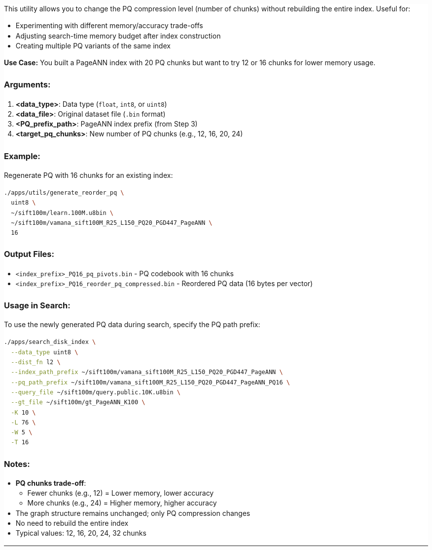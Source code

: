 This utility allows you to change the PQ compression level (number of chunks) without rebuilding the entire index. Useful for:
- Experimenting with different memory/accuracy trade-offs
- Adjusting search-time memory budget after index construction
- Creating multiple PQ variants of the same index

**Use Case:** You built a PageANN index with 20 PQ chunks but want to try 12 or 16 chunks for lower memory usage.

### Arguments:

1. **<data_type>**: Data type (`float`, `int8`, or `uint8`)
2. **<data_file>**: Original dataset file (`.bin` format)
3. **<PQ_prefix_path>**: PageANN index prefix (from Step 3)
4. **<target_pq_chunks>**: New number of PQ chunks (e.g., 12, 16, 20, 24)

### Example:

Regenerate PQ with 16 chunks for an existing index:

```bash
./apps/utils/generate_reorder_pq \
  uint8 \
  ~/sift100m/learn.100M.u8bin \
  ~/sift100m/vamana_sift100M_R25_L150_PQ20_PGD447_PageANN \
  16
```

### Output Files:

- `<index_prefix>_PQ16_pq_pivots.bin` - PQ codebook with 16 chunks
- `<index_prefix>_PQ16_reorder_pq_compressed.bin` - Reordered PQ data (16 bytes per vector)

### Usage in Search:

To use the newly generated PQ data during search, specify the PQ path prefix:

```bash
./apps/search_disk_index \
  --data_type uint8 \
  --dist_fn l2 \
  --index_path_prefix ~/sift100m/vamana_sift100M_R25_L150_PQ20_PGD447_PageANN \
  --pq_path_prefix ~/sift100m/vamana_sift100M_R25_L150_PQ20_PGD447_PageANN_PQ16 \
  --query_file ~/sift100m/query.public.10K.u8bin \
  --gt_file ~/sift100m/gt_PageANN_K100 \
  -K 10 \
  -L 76 \
  -W 5 \
  -T 16
```

### Notes:

- **PQ chunks trade-off**:
  - Fewer chunks (e.g., 12) = Lower memory, lower accuracy
  - More chunks (e.g., 24) = Higher memory, higher accuracy
- The graph structure remains unchanged; only PQ compression changes
- No need to rebuild the entire index
- Typical values: 12, 16, 20, 24, 32 chunks

---